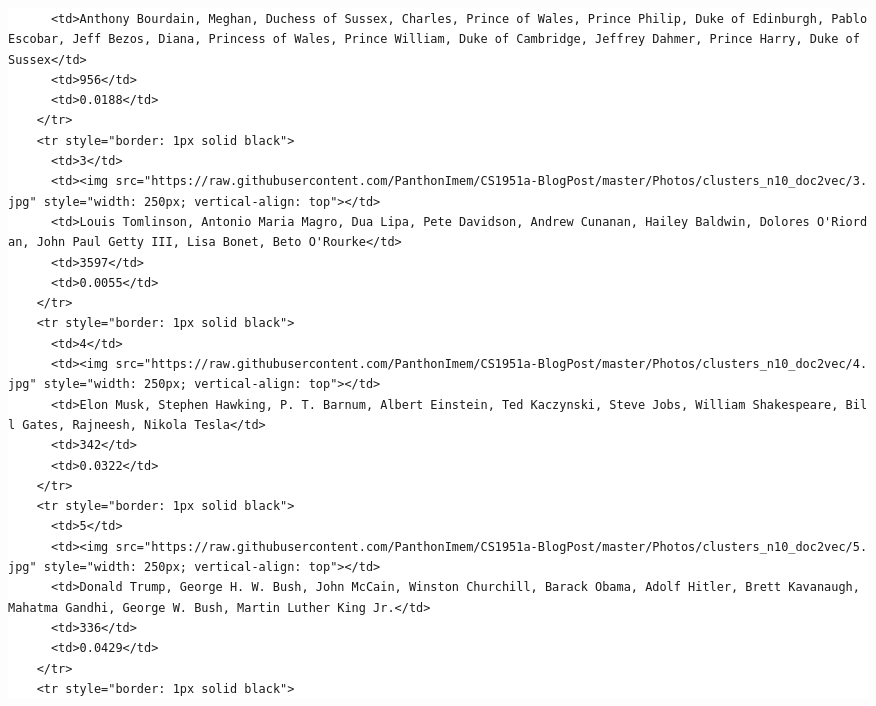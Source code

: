           <td>Anthony Bourdain, Meghan, Duchess of Sussex, Charles, Prince of Wales, Prince Philip, Duke of Edinburgh, Pablo Escobar, Jeff Bezos, Diana, Princess of Wales, Prince William, Duke of Cambridge, Jeffrey Dahmer, Prince Harry, Duke of Sussex</td>
          <td>956</td>
          <td>0.0188</td>
        </tr>
        <tr style="border: 1px solid black">
          <td>3</td>
          <td><img src="https://raw.githubusercontent.com/PanthonImem/CS1951a-BlogPost/master/Photos/clusters_n10_doc2vec/3.jpg" style="width: 250px; vertical-align: top"></td> 
          <td>Louis Tomlinson, Antonio Maria Magro, Dua Lipa, Pete Davidson, Andrew Cunanan, Hailey Baldwin, Dolores O'Riordan, John Paul Getty III, Lisa Bonet, Beto O'Rourke</td>
          <td>3597</td>
          <td>0.0055</td>
        </tr>
        <tr style="border: 1px solid black">
          <td>4</td>
          <td><img src="https://raw.githubusercontent.com/PanthonImem/CS1951a-BlogPost/master/Photos/clusters_n10_doc2vec/4.jpg" style="width: 250px; vertical-align: top"></td> 
          <td>Elon Musk, Stephen Hawking, P. T. Barnum, Albert Einstein, Ted Kaczynski, Steve Jobs, William Shakespeare, Bill Gates, Rajneesh, Nikola Tesla</td>
          <td>342</td>
          <td>0.0322</td>
        </tr>
        <tr style="border: 1px solid black">
          <td>5</td>
          <td><img src="https://raw.githubusercontent.com/PanthonImem/CS1951a-BlogPost/master/Photos/clusters_n10_doc2vec/5.jpg" style="width: 250px; vertical-align: top"></td> 
          <td>Donald Trump, George H. W. Bush, John McCain, Winston Churchill, Barack Obama, Adolf Hitler, Brett Kavanaugh, Mahatma Gandhi, George W. Bush, Martin Luther King Jr.</td>
          <td>336</td>
          <td>0.0429</td>
        </tr>
        <tr style="border: 1px solid black">